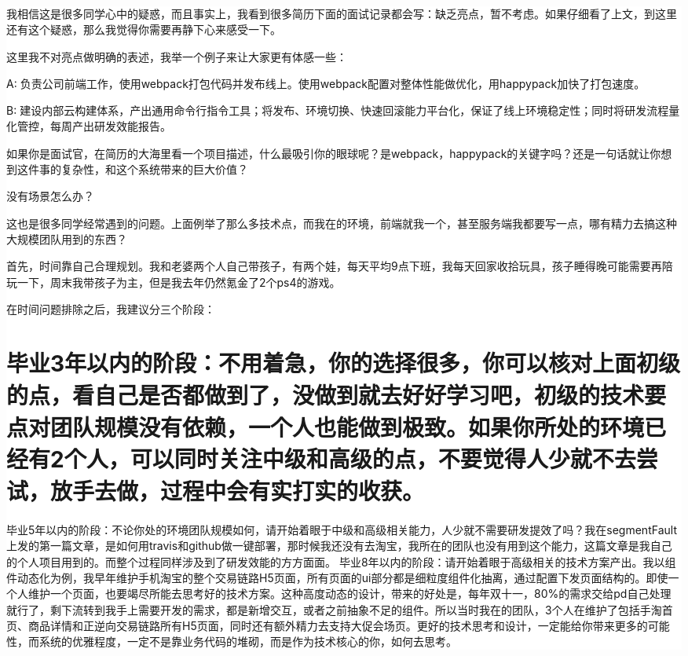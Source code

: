我相信这是很多同学心中的疑惑，而且事实上，我看到很多简历下面的面试记录都会写：缺乏亮点，暂不考虑。如果仔细看了上文，到这里还有这个疑惑，那么我觉得你需要再静下心来感受一下。

这里我不对亮点做明确的表述，我举一个例子来让大家更有体感一些：

A: 负责公司前端工作，使用webpack打包代码并发布线上。使用webpack配置对整体性能做优化，用happypack加快了打包速度。

B: 建设内部云构建体系，产出通用命令行指令工具；将发布、环境切换、快速回滚能力平台化，保证了线上环境稳定性；同时将研发流程量化管控，每周产出研发效能报告。

如果你是面试官，在简历的大海里看一个项目描述，什么最吸引你的眼球呢？是webpack，happypack的关键字吗？还是一句话就让你想到这件事的复杂性，和这个系统带来的巨大价值？

没有场景怎么办？

这也是很多同学经常遇到的问题。上面例举了那么多技术点，而我在的环境，前端就我一个，甚至服务端我都要写一点，哪有精力去搞这种大规模团队用到的东西？

首先，时间靠自己合理规划。我和老婆两个人自己带孩子，有两个娃，每天平均9点下班，我每天回家收拾玩具，孩子睡得晚可能需要再陪玩一下，周末我带孩子为主，但是我去年仍然氪金了2个ps4的游戏。

在时间问题排除之后，我建议分三个阶段：

# 毕业3年以内的阶段：不用着急，你的选择很多，你可以核对上面初级的点，看自己是否都做到了，没做到就去好好学习吧，初级的技术要点对团队规模没有依赖，一个人也能做到极致。如果你所处的环境已经有2个人，可以同时关注中级和高级的点，不要觉得人少就不去尝试，放手去做，过程中会有实打实的收获。
毕业5年以内的阶段：不论你处的环境团队规模如何，请开始着眼于中级和高级相关能力，人少就不需要研发提效了吗？我在segmentFault上发的第一篇文章，是如何用travis和github做一键部署，那时候我还没有去淘宝，我所在的团队也没有用到这个能力，这篇文章是我自己的个人项目用到的。而整个过程同样涉及到了研发效能的方方面面。
毕业8年以内的阶段：请开始着眼于高级相关的技术方案产出。我以组件动态化为例，我早年维护手机淘宝的整个交易链路H5页面，所有页面的ui部分都是细粒度组件化抽离，通过配置下发页面结构的。即使一个人维护一个页面，也要竭尽所能去思考好的技术方案。这种高度动态的设计，带来的好处是，每年双十一，80%的需求交给pd自己处理就行了，剩下流转到我手上需要开发的需求，都是新增交互，或者之前抽象不足的组件。所以当时我在的团队，3个人在维护了包括手淘首页、商品详情和正逆向交易链路所有H5页面，同时还有额外精力去支持大促会场页。更好的技术思考和设计，一定能给你带来更多的可能性，而系统的优雅程度，一定不是靠业务代码的堆砌，而是作为技术核心的你，如何去思考。
